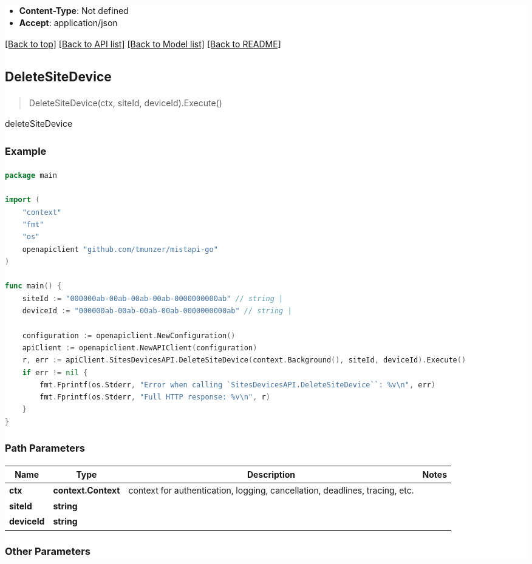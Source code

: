 - **Content-Type**: Not defined
- **Accept**: application/json

[[Back to top]](#) [[Back to API list]](../README.md#documentation-for-api-endpoints)
[[Back to Model list]](../README.md#documentation-for-models)
[[Back to README]](../README.md)


## DeleteSiteDevice

> DeleteSiteDevice(ctx, siteId, deviceId).Execute()

deleteSiteDevice



### Example

```go
package main

import (
	"context"
	"fmt"
	"os"
	openapiclient "github.com/tmunzer/mistapi-go"
)

func main() {
	siteId := "000000ab-00ab-00ab-00ab-0000000000ab" // string | 
	deviceId := "000000ab-00ab-00ab-00ab-0000000000ab" // string | 

	configuration := openapiclient.NewConfiguration()
	apiClient := openapiclient.NewAPIClient(configuration)
	r, err := apiClient.SitesDevicesAPI.DeleteSiteDevice(context.Background(), siteId, deviceId).Execute()
	if err != nil {
		fmt.Fprintf(os.Stderr, "Error when calling `SitesDevicesAPI.DeleteSiteDevice``: %v\n", err)
		fmt.Fprintf(os.Stderr, "Full HTTP response: %v\n", r)
	}
}
```

### Path Parameters


Name | Type | Description  | Notes
------------- | ------------- | ------------- | -------------
**ctx** | **context.Context** | context for authentication, logging, cancellation, deadlines, tracing, etc.
**siteId** | **string** |  | 
**deviceId** | **string** |  | 

### Other Parameters
